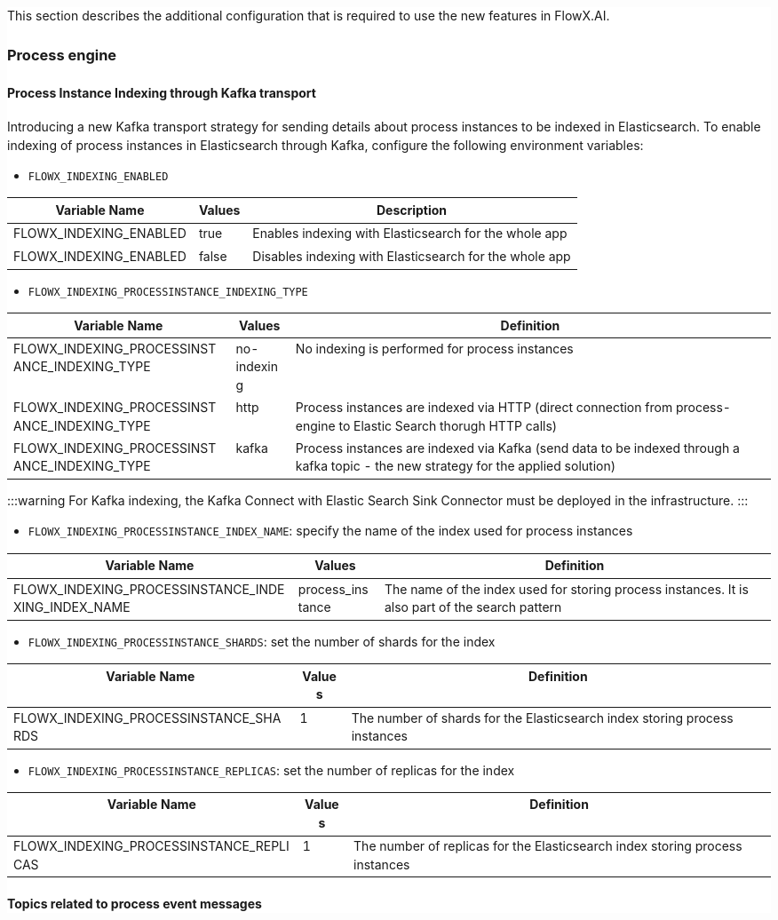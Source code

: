 This section describes the additional configuration that is required to use the new features in FlowX.AI.

### Process engine

#### Process Instance Indexing through Kafka transport

Introducing a new Kafka transport strategy for sending details about process instances to be indexed in Elasticsearch. To enable indexing of process instances in Elasticsearch through Kafka, configure the following environment variables:

* `FLOWX_INDEXING_ENABLED`

| Variable Name          | Values | Description                                            |
| ---------------------- | ------ | ------------------------------------------------------ |
| FLOWX_INDEXING_ENABLED | true   | Enables indexing with Elasticsearch for the whole app  |
| FLOWX_INDEXING_ENABLED | false  | Disables indexing with Elasticsearch for the whole app |   

* `FLOWX_INDEXING_PROCESSINSTANCE_INDEXING_TYPE`

| Variable Name                                | Values      | Definition                                                                                                                          |
| -------------------------------------------- | ----------- | ----------------------------------------------------------------------------------------------------------------------------------- |
| FLOWX_INDEXING_PROCESSINSTANCE_INDEXING_TYPE | no-indexing | No indexing is performed for process instances                                                                                      |
| FLOWX_INDEXING_PROCESSINSTANCE_INDEXING_TYPE | http        | Process instances are indexed via HTTP (direct connection from process-engine to Elastic Search thorugh HTTP calls)                 |
| FLOWX_INDEXING_PROCESSINSTANCE_INDEXING_TYPE | kafka       | Process instances are indexed via Kafka (send data to be indexed through a kafka topic - the new strategy for the applied solution) |

:::warning
For Kafka indexing, the Kafka Connect with Elastic Search Sink Connector must be deployed in the infrastructure.
:::

* `FLOWX_INDEXING_PROCESSINSTANCE_INDEX_NAME`: specify the name of the index used for process instances

| Variable Name                                      | Values           | Definition                                                                                      |
| -------------------------------------------------- | ---------------- | ----------------------------------------------------------------------------------------------- |
| FLOWX_INDEXING_PROCESSINSTANCE_INDEXING_INDEX_NAME | process_instance | The name of the index used for storing process instances. It is also part of the search pattern |

* `FLOWX_INDEXING_PROCESSINSTANCE_SHARDS`: set the number of shards for the index

| Variable Name                         | Values | Definition                                                                 |
| ------------------------------------- | ------ | -------------------------------------------------------------------------- |
| FLOWX_INDEXING_PROCESSINSTANCE_SHARDS | 1      | The number of shards for the Elasticsearch index storing process instances |

* `FLOWX_INDEXING_PROCESSINSTANCE_REPLICAS`: set the number of replicas for the index

| Variable Name                           | Values | Definition                                                                   |
| --------------------------------------- | ------ | ---------------------------------------------------------------------------- |
| FLOWX_INDEXING_PROCESSINSTANCE_REPLICAS | 1      | The number of replicas for the Elasticsearch index storing process instances |


#### Topics related to process event messages
